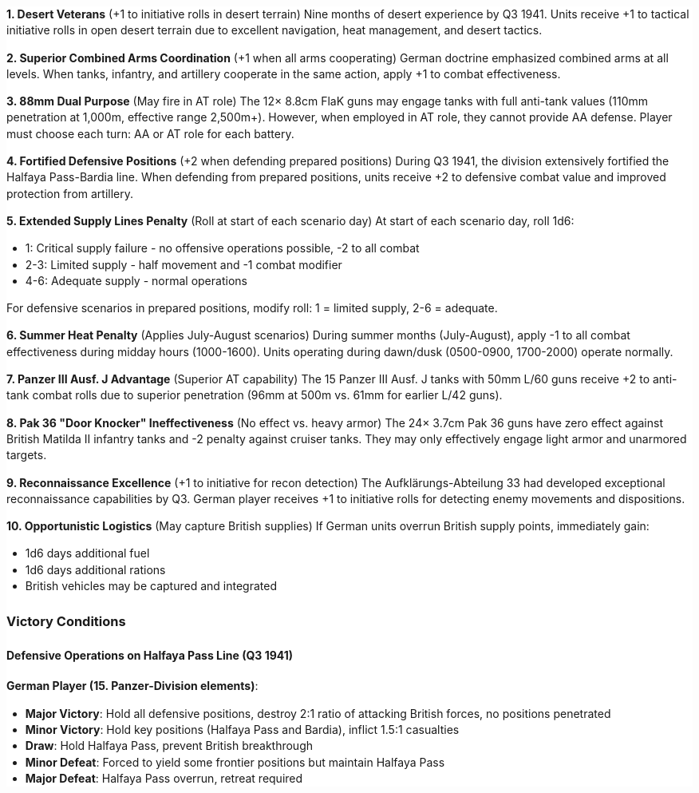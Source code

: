 **1. Desert Veterans** (+1 to initiative rolls in desert terrain)
Nine months of desert experience by Q3 1941. Units receive +1 to tactical initiative rolls in open desert terrain due to excellent navigation, heat management, and desert tactics.

**2. Superior Combined Arms Coordination** (+1 when all arms cooperating)
German doctrine emphasized combined arms at all levels. When tanks, infantry, and artillery cooperate in the same action, apply +1 to combat effectiveness.

**3. 88mm Dual Purpose** (May fire in AT role)
The 12× 8.8cm FlaK guns may engage tanks with full anti-tank values (110mm penetration at 1,000m, effective range 2,500m+). However, when employed in AT role, they cannot provide AA defense. Player must choose each turn: AA or AT role for each battery.

**4. Fortified Defensive Positions** (+2 when defending prepared positions)
During Q3 1941, the division extensively fortified the Halfaya Pass-Bardia line. When defending from prepared positions, units receive +2 to defensive combat value and improved protection from artillery.

**5. Extended Supply Lines Penalty** (Roll at start of each scenario day)
At start of each scenario day, roll 1d6:
- 1: Critical supply failure - no offensive operations possible, -2 to all combat
- 2-3: Limited supply - half movement and -1 combat modifier
- 4-6: Adequate supply - normal operations

For defensive scenarios in prepared positions, modify roll: 1 = limited supply, 2-6 = adequate.

**6. Summer Heat Penalty** (Applies July-August scenarios)
During summer months (July-August), apply -1 to all combat effectiveness during midday hours (1000-1600). Units operating during dawn/dusk (0500-0900, 1700-2000) operate normally.

**7. Panzer III Ausf. J Advantage** (Superior AT capability)
The 15 Panzer III Ausf. J tanks with 50mm L/60 guns receive +2 to anti-tank combat rolls due to superior penetration (96mm at 500m vs. 61mm for earlier L/42 guns).

**8. Pak 36 "Door Knocker" Ineffectiveness** (No effect vs. heavy armor)
The 24× 3.7cm Pak 36 guns have zero effect against British Matilda II infantry tanks and -2 penalty against cruiser tanks. They may only effectively engage light armor and unarmored targets.

**9. Reconnaissance Excellence** (+1 to initiative for recon detection)
The Aufklärungs-Abteilung 33 had developed exceptional reconnaissance capabilities by Q3. German player receives +1 to initiative rolls for detecting enemy movements and dispositions.

**10. Opportunistic Logistics** (May capture British supplies)
If German units overrun British supply points, immediately gain:
- 1d6 days additional fuel
- 1d6 days additional rations
- British vehicles may be captured and integrated

### Victory Conditions

#### Defensive Operations on Halfaya Pass Line (Q3 1941)

**German Player (15. Panzer-Division elements)**:
- **Major Victory**: Hold all defensive positions, destroy 2:1 ratio of attacking British forces, no positions penetrated
- **Minor Victory**: Hold key positions (Halfaya Pass and Bardia), inflict 1.5:1 casualties
- **Draw**: Hold Halfaya Pass, prevent British breakthrough
- **Minor Defeat**: Forced to yield some frontier positions but maintain Halfaya Pass
- **Major Defeat**: Halfaya Pass overrun, retreat required
